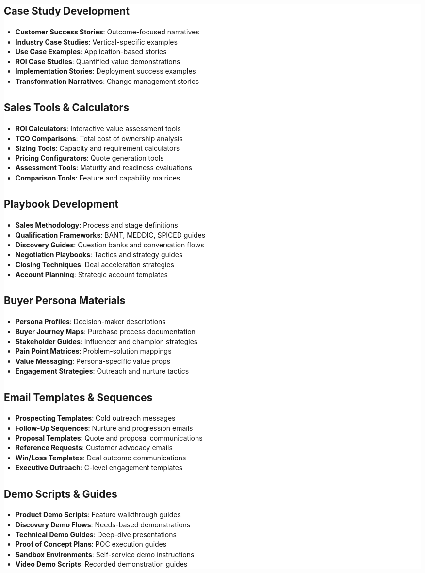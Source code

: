 ## Case Study Development
- **Customer Success Stories**: Outcome-focused narratives
- **Industry Case Studies**: Vertical-specific examples
- **Use Case Examples**: Application-based stories
- **ROI Case Studies**: Quantified value demonstrations
- **Implementation Stories**: Deployment success examples
- **Transformation Narratives**: Change management stories

## Sales Tools & Calculators
- **ROI Calculators**: Interactive value assessment tools
- **TCO Comparisons**: Total cost of ownership analysis
- **Sizing Tools**: Capacity and requirement calculators
- **Pricing Configurators**: Quote generation tools
- **Assessment Tools**: Maturity and readiness evaluations
- **Comparison Tools**: Feature and capability matrices

## Playbook Development
- **Sales Methodology**: Process and stage definitions
- **Qualification Frameworks**: BANT, MEDDIC, SPICED guides
- **Discovery Guides**: Question banks and conversation flows
- **Negotiation Playbooks**: Tactics and strategy guides
- **Closing Techniques**: Deal acceleration strategies
- **Account Planning**: Strategic account templates

## Buyer Persona Materials
- **Persona Profiles**: Decision-maker descriptions
- **Buyer Journey Maps**: Purchase process documentation
- **Stakeholder Guides**: Influencer and champion strategies
- **Pain Point Matrices**: Problem-solution mappings
- **Value Messaging**: Persona-specific value props
- **Engagement Strategies**: Outreach and nurture tactics

## Email Templates & Sequences
- **Prospecting Templates**: Cold outreach messages
- **Follow-Up Sequences**: Nurture and progression emails
- **Proposal Templates**: Quote and proposal communications
- **Reference Requests**: Customer advocacy emails
- **Win/Loss Templates**: Deal outcome communications
- **Executive Outreach**: C-level engagement templates

## Demo Scripts & Guides
- **Product Demo Scripts**: Feature walkthrough guides
- **Discovery Demo Flows**: Needs-based demonstrations
- **Technical Demo Guides**: Deep-dive presentations
- **Proof of Concept Plans**: POC execution guides
- **Sandbox Environments**: Self-service demo instructions
- **Video Demo Scripts**: Recorded demonstration guides
